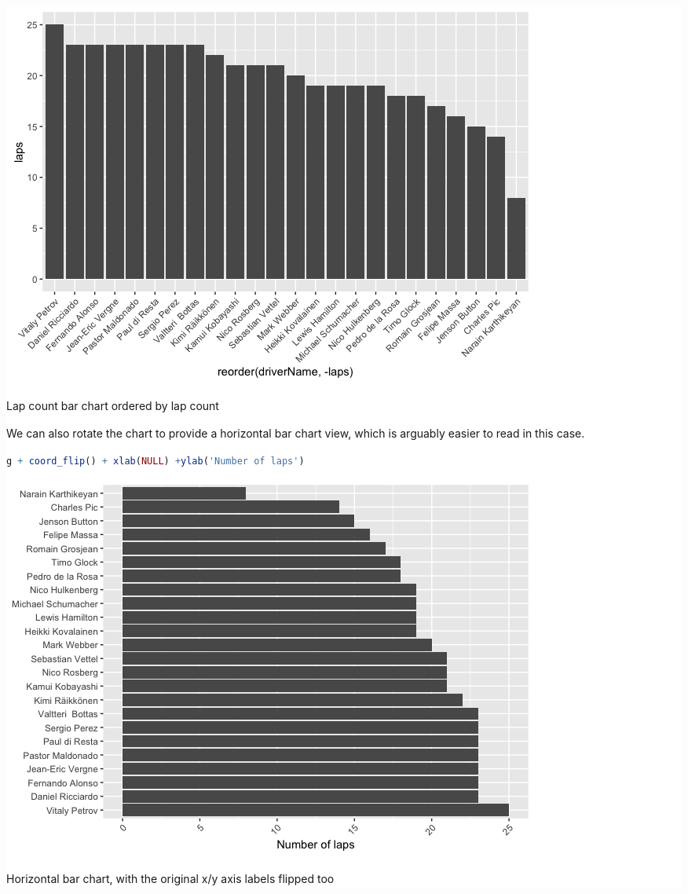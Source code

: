 <img src="images/practice-sortedLapcountbarChart-1.png" alt="Lap count bar chart ordered by lap count"  />
<p class="caption">Lap count bar chart ordered by lap count</p>
</div>

We can also rotate the chart to provide a horizontal bar chart view, which is arguably easier to read in this case.


```r
g + coord_flip() + xlab(NULL) +ylab('Number of laps')
```

<div class="figure">
<img src="images/practice-horizLapcountbarChart-1.png" alt="Horizontal bar chart, with the original x/y axis labels flipped too"  />
<p class="caption">Horizontal bar chart, with the original x/y axis labels flipped too</p>
</div>
